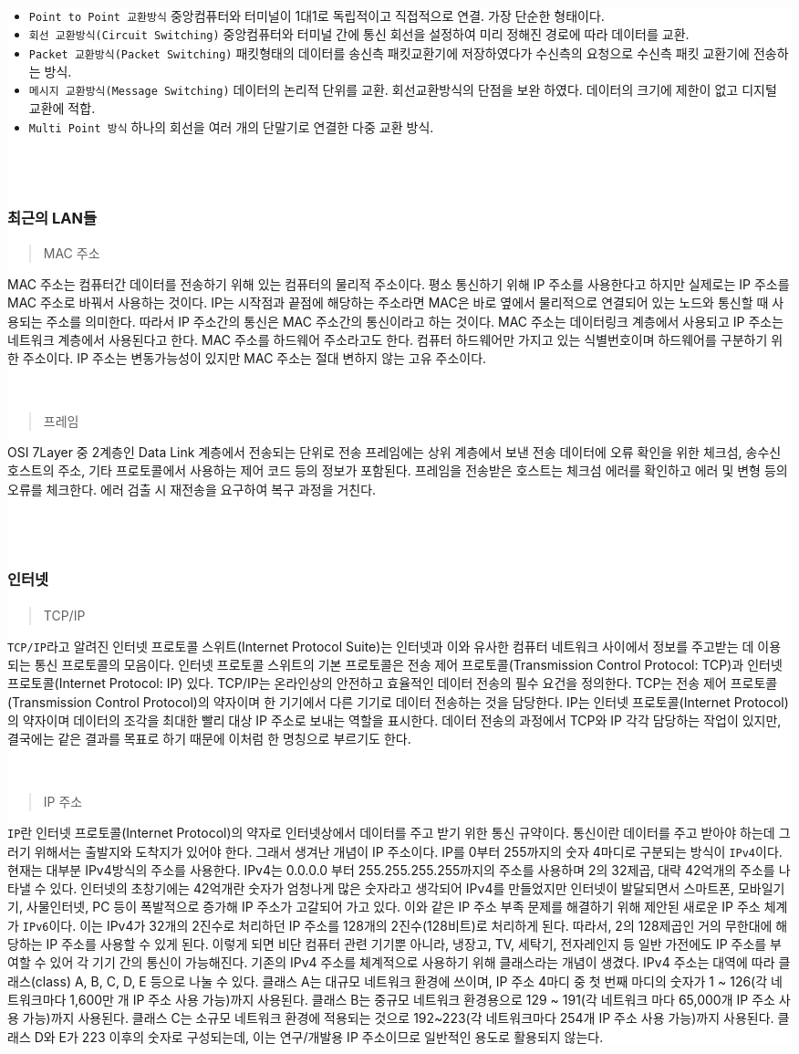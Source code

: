 - `Point to Point 교환방식` 중앙컴퓨터와 터미널이 1대1로 독립적이고 직접적으로 연결. 가장 단순한 형태이다.
- `회선 교환방식(Circuit Switching)` 중앙컴퓨터와 터미널 간에 통신 회선을 설정하여 미리 정해진 경로에 따라 데이터를 교환.
- `Packet 교환방식(Packet Switching)` 패킷형태의 데이터를 송신측 패킷교환기에 저장하였다가 수신측의 요청으로 수신측 패킷 교환기에 전송하는 방식.
- `메시지 교환방식(Message Switching)` 데이터의 논리적 단위를 교환. 회선교환방식의 단점을 보완 하였다. 데이터의 크기에 제한이 없고 디지털 교환에 적합.
- `Multi Point 방식` 하나의 회선을 여러 개의 단말기로 연결한 다중 교환 방식.

<br></br>

### 최근의 LAN들

> MAC 주소

MAC 주소는 컴퓨터간 데이터를 전송하기 위해 있는 컴퓨터의 물리적 주소이다. 평소 통신하기 위해 IP 주소를 사용한다고 하지만 실제로는 IP 주소를 MAC 주소로 바꿔서 사용하는 것이다. IP는 시작점과 끝점에 해당하는 주소라면 MAC은 바로 옆에서 물리적으로 연결되어 있는 노드와 통신할 때 사용되는 주소를 의미한다. 따라서 IP 주소간의 통신은 MAC 주소간의 통신이라고 하는 것이다. MAC 주소는 데이터링크 계층에서 사용되고 IP 주소는 네트워크 계층에서 사용된다고 한다.
MAC 주소를 하드웨어 주소라고도 한다. 컴퓨터 하드웨어만 가지고 있는 식별번호이며 하드웨어를 구분하기 위한 주소이다. IP 주소는 변동가능성이 있지만 MAC 주소는 절대 변하지 않는 고유 주소이다.

<br/>

> 프레임

OSI 7Layer 중 2계층인 Data Link 계층에서 전송되는 단위로 전송 프레임에는 상위 계층에서 보낸 전송 데이터에 오류 확인을 위한 체크섬, 송수신 호스트의 주소, 기타 프로토콜에서 사용하는 제어 코드 등의 정보가 포함된다. 프레임을 전송받은 호스트는 체크섬 에러를 확인하고 에러 및 변형 등의 오류를 체크한다. 에러 검출 시 재전송을 요구하여 복구 과정을 거친다.

<br></br>

### 인터넷

> TCP/IP

`TCP/IP`라고 알려진 인터넷 프로토콜 스위트(Internet Protocol Suite)는 인터넷과 이와 유사한 컴퓨터 네트워크 사이에서 정보를 주고받는 데 이용되는 통신 프로토콜의 모음이다. 인터넷 프로토콜 스위트의 기본 프로토콜은 전송 제어 프로토콜(Transmission Control Protocol: TCP)과 인터넷 프로토콜(Internet Protocol: IP) 있다.
TCP/IP는 온라인상의 안전하고 효율적인 데이터 전송의 필수 요건을 정의한다. TCP는 전송 제어 프로토콜(Transmission Control Protocol)의 약자이며 한 기기에서 다른 기기로 데이터 전송하는 것을 담당한다. IP는 인터넷 프로토콜(Internet Protocol)의 약자이며 데이터의 조각을 최대한 빨리 대상 IP 주소로 보내는 역할을 표시한다. 데이터 전송의 과정에서 TCP와 IP 각각 담당하는 작업이 있지만, 결국에는 같은 결과를 목표로 하기 때문에 이처럼 한 명칭으로 부르기도 한다.

<br/>

> IP 주소

`IP`란 인터넷 프로토콜(Internet Protocol)의 약자로 인터넷상에서 데이터를 주고 받기 위한 통신 규약이다. 통신이란 데이터를 주고 받아야 하는데 그러기 위해서는 출발지와 도착지가 있어야 한다. 그래서 생겨난 개념이 IP 주소이다.
IP를 0부터 255까지의 숫자 4마디로 구분되는 방식이 `IPv4`이다. 현재는 대부분 IPv4방식의 주소를 사용한다. IPv4는 0.0.0.0 부터 255.255.255.255까지의 주소를 사용하며 2의 32제곱, 대략 42억개의 주소를 나타낼 수 있다. 인터넷의 초창기에는 42억개란 숫자가 엄청나게 많은 숫자라고 생각되어 IPv4를 만들었지만 인터넷이 발달되면서 스마트폰, 모바일기기, 사물인터넷, PC 등이 폭발적으로 증가해 IP 주소가 고갈되어 가고 있다. 이와 같은 IP 주소 부족 문제를 해결하기 위해 제안된 새로운 IP 주소 체계가 `IPv6`이다. 이는 IPv4가 32개의 2진수로 처리하던 IP 주소를 128개의 2진수(128비트)로 처리하게 된다. 따라서, 2의 128제곱인 거의 무한대에 해당하는 IP 주소를 사용할 수 있게 된다. 이렇게 되면 비단 컴퓨터 관련 기기뿐 아니라, 냉장고, TV, 세탁기, 전자레인지 등 일반 가전에도 IP 주소를 부여할 수 있어 각 기기 간의 통신이 가능해진다.
기존의 IPv4 주소를 체계적으로 사용하기 위해 클래스라는 개념이 생겼다. IPv4 주소는 대역에 따라 클래스(class) A, B, C, D, E 등으로 나눌 수 있다. 클래스 A는 대규모 네트워크 환경에 쓰이며, IP 주소 4마디 중 첫 번째 마디의 숫자가 1 ~ 126(각 네트워크마다 1,600만 개 IP 주소 사용 가능)까지 사용된다. 클래스 B는 중규모 네트워크 환경용으로 129 ~ 191(각 네트워크 마다 65,000개 IP 주소 사용 가능)까지 사용된다. 클래스 C는 소규모 네트워크 환경에 적용되는 것으로 192~223(각 네트워크마다 254개 IP 주소 사용 가능)까지 사용된다. 클래스 D와 E가 223 이후의 숫자로 구성되는데, 이는 연구/개발용 IP 주소이므로 일반적인 용도로 활용되지 않는다.
